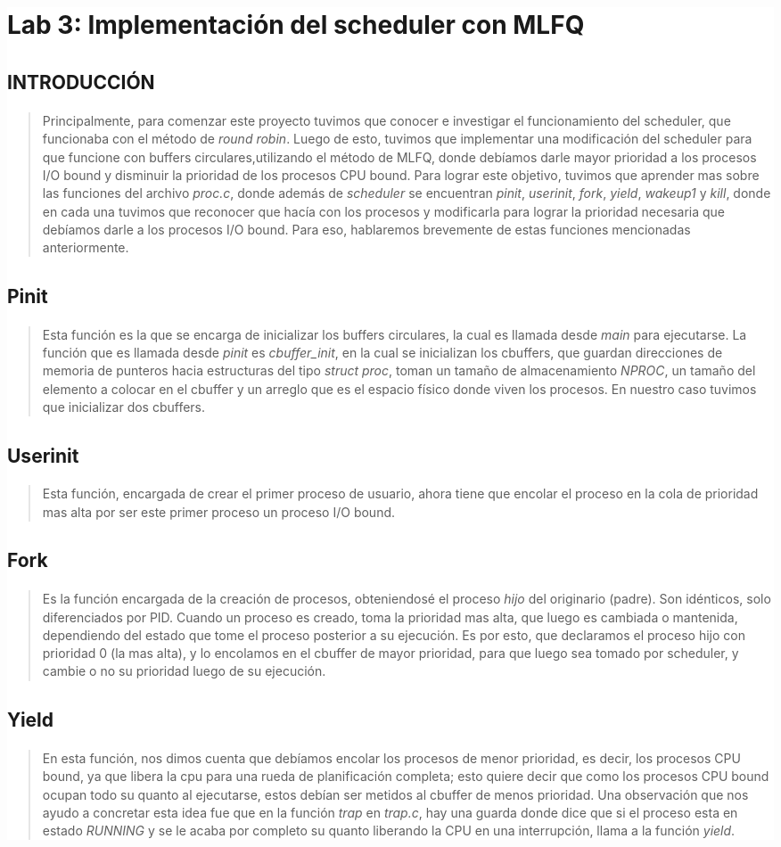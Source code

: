 Lab 3: Implementación del scheduler con MLFQ
============================================

INTRODUCCIÓN
------------

>  Principalmente, para comenzar este proyecto tuvimos que conocer e investigar
>el funcionamiento del scheduler, que funcionaba con el método de *round robin*.
>Luego de esto, tuvimos que implementar una modificación del scheduler para que
>funcione con buffers circulares,utilizando el método de MLFQ, donde debíamos
>darle mayor prioridad a los procesos I/O bound y disminuir la prioridad de los
>procesos CPU bound.
>  Para lograr este objetivo, tuvimos que aprender mas sobre las funciones del
>archivo *proc.c*, donde además de *scheduler* se encuentran *pinit*,
>*userinit*, *fork*, *yield*, *wakeup1* y *kill*, donde en cada una tuvimos que
>reconocer que hacía con los procesos y modificarla para lograr la prioridad
>necesaria que debíamos darle a los procesos I/O bound.
>Para eso, hablaremos brevemente de estas funciones mencionadas anteriormente.

Pinit
-----

>  Esta función es la que se encarga de inicializar los buffers circulares,
>la cual es llamada desde *main* para ejecutarse.
>  La función que es llamada desde *pinit* es *cbuffer_init*, en la cual se
>inicializan los cbuffers, que guardan direcciones de memoria de punteros hacia
>estructuras del tipo *struct proc*, toman un tamaño de almacenamiento *NPROC*,
>un tamaño del elemento a colocar en el cbuffer y un arreglo que es el espacio
>físico donde viven los procesos.
>  En nuestro caso tuvimos que inicializar dos cbuffers.

Userinit
--------

>  Esta función, encargada de crear el primer proceso de usuario, ahora tiene
>que encolar el proceso en la cola de prioridad mas alta por ser este primer
>proceso un proceso I/O bound.

Fork
----

>  Es la función encargada de la creación de procesos, obteniendosé el proceso
>*hijo* del originario (padre). Son idénticos, solo diferenciados por PID.
>Cuando un proceso es creado, toma la prioridad mas alta, que luego es cambiada
>o mantenida, dependiendo del estado que tome el proceso posterior a su
>ejecución.
>  Es por esto, que declaramos el proceso hijo con prioridad 0 (la mas alta),
>y lo encolamos en el cbuffer de mayor prioridad, para que luego sea tomado por
>scheduler, y cambie o no su prioridad luego de su ejecución.

Yield
-----

>  En esta función, nos dimos cuenta que debíamos encolar los procesos de menor
>prioridad, es decir, los procesos CPU bound, ya que libera la cpu para una
>rueda de planificación completa; esto quiere decir que como los procesos
>CPU bound ocupan todo su quanto al ejecutarse, estos debían ser metidos al
>cbuffer de menos prioridad.
>  Una observación que nos ayudo a concretar esta idea fue que en la función
>*trap* en *trap.c*, hay una guarda donde dice que si el proceso esta en estado
>*RUNNING* y se le acaba por completo su quanto liberando la CPU en una
>interrupción, llama a la función *yield*.
